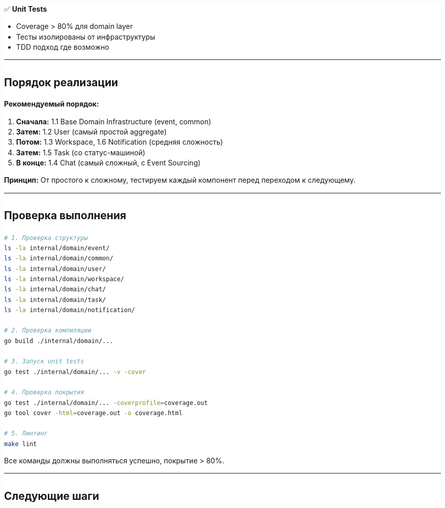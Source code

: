 ✅ **Unit Tests**
- Coverage > 80% для domain layer
- Тесты изолированы от инфраструктуры
- TDD подход где возможно

---

## Порядок реализации

**Рекомендуемый порядок:**

1. **Сначала:** 1.1 Base Domain Infrastructure (event, common)
2. **Затем:** 1.2 User (самый простой aggregate)
3. **Потом:** 1.3 Workspace, 1.6 Notification (средняя сложность)
4. **Затем:** 1.5 Task (со статус-машиной)
5. **В конце:** 1.4 Chat (самый сложный, с Event Sourcing)

**Принцип:** От простого к сложному, тестируем каждый компонент перед переходом к следующему.

---

## Проверка выполнения

```bash
# 1. Проверка структуры
ls -la internal/domain/event/
ls -la internal/domain/common/
ls -la internal/domain/user/
ls -la internal/domain/workspace/
ls -la internal/domain/chat/
ls -la internal/domain/task/
ls -la internal/domain/notification/

# 2. Проверка компиляции
go build ./internal/domain/...

# 3. Запуск unit tests
go test ./internal/domain/... -v -cover

# 4. Проверка покрытия
go test ./internal/domain/... -coverprofile=coverage.out
go tool cover -html=coverage.out -o coverage.html

# 5. Линтинг
make lint
```

Все команды должны выполняться успешно, покрытие > 80%.

---

## Следующие шаги
